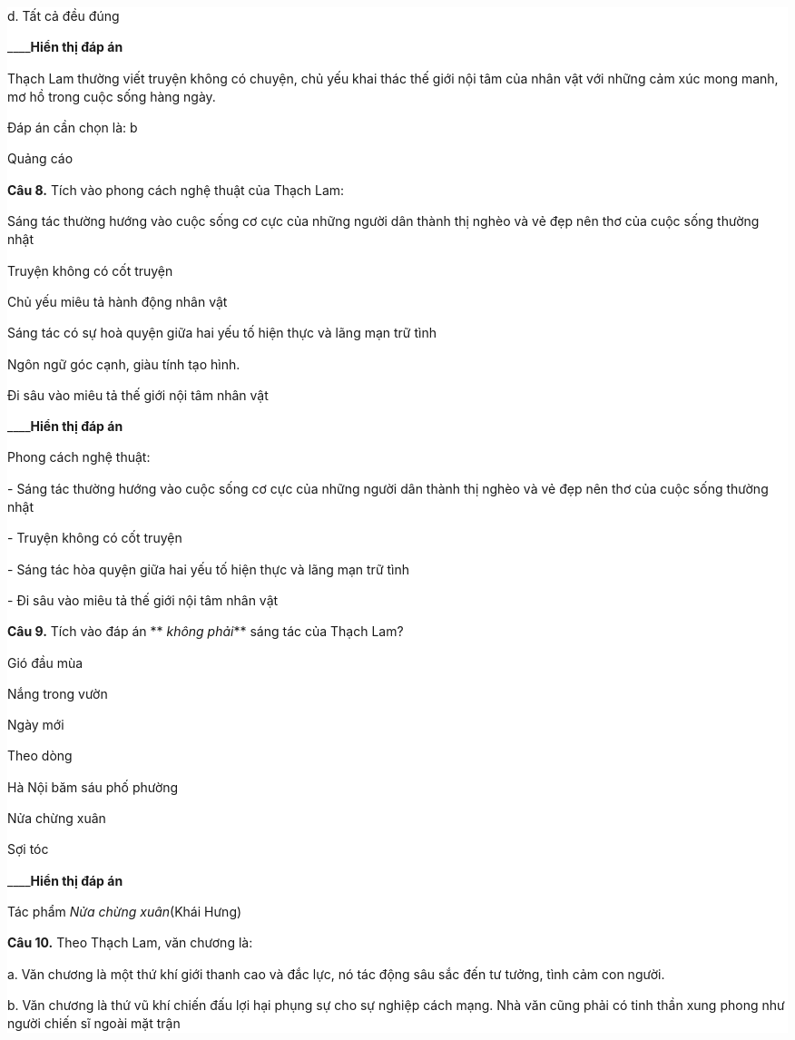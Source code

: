 d. Tất cả đều đúng

____**Hiển thị đáp án**

Thạch Lam thường viết truyện không có chuyện, chủ yếu khai thác thế giới nội tâm của nhân vật với những cảm xúc mong manh, mơ hồ trong cuộc sống hàng ngày.

Đáp án cần chọn là: b

Quảng cáo

**Câu 8.** Tích vào phong cách nghệ thuật của Thạch Lam:

Sáng tác thường hướng vào cuộc sống cơ cực của những người dân thành thị nghèo và vẻ đẹp nên thơ của cuộc sống thường nhật

Truyện không có cốt truyện

Chủ yếu miêu tả hành động nhân vật

Sáng tác có sự hoà quyện giữa hai yếu tố hiện thực và lãng mạn trữ tình

Ngôn ngữ góc cạnh, giàu tính tạo hình.

Đi sâu vào miêu tả thế giới nội tâm nhân vật

____**Hiển thị đáp án**

Phong cách nghệ thuật:

\- Sáng tác thường hướng vào cuộc sống cơ cực của những người dân thành thị nghèo và vẻ đẹp nên thơ của cuộc sống thường nhật

\- Truyện không có cốt truyện

\- Sáng tác hòa quyện giữa hai yếu tố hiện thực và lãng mạn trữ tình

\- Đi sâu vào miêu tả thế giới nội tâm nhân vật

**Câu 9.** Tích vào đáp án ** _không phải_** sáng tác của Thạch Lam?

Gió đầu mùa

Nắng trong vườn

Ngày mới

Theo dòng

Hà Nội băm sáu phố phường

Nửa chừng xuân

Sợi tóc

____**Hiển thị đáp án**

Tác phẩm  _Nửa chừng xuân_(Khái Hưng)

**Câu 10.** Theo Thạch Lam, văn chương là:

a. Văn chương là một thứ khí giới thanh cao và đắc lực, nó tác động sâu sắc đến tư tưởng, tình cảm con người.

b. Văn chương là thứ vũ khí chiến đấu lợi hại phụng sự cho sự nghiệp cách mạng. Nhà văn cũng phải có tinh thần xung phong như người chiến sĩ ngoài mặt trận
